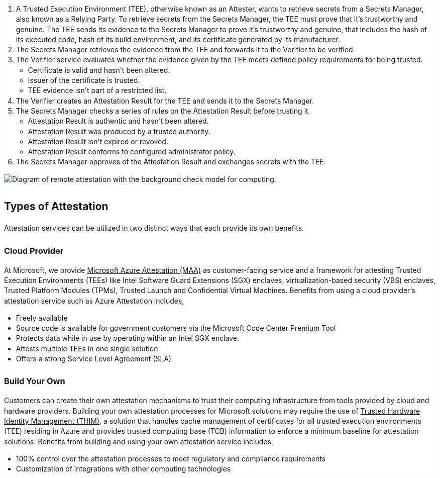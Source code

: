 1. A Trusted Execution Environment (TEE), otherwise known as an Attester, wants to retrieve secrets from a Secrets Manager, also known as a Relying Party. To retrieve secrets from the Secrets Manager, the TEE must prove that it’s trustworthy and genuine. The TEE sends its evidence to the Secrets Manager to prove it’s trustworthy and genuine, that includes the hash of its executed code, hash of its build environment, and its certificate generated by its manufacturer.
2. The Secrets Manager retrieves the evidence from the TEE and forwards it to the Verifier to be verified.
3. The Verifier service evaluates whether the evidence given by the TEE meets defined policy requirements for being trusted.
   - Certificate is valid and hasn't been altered.
   - Issuer of the certificate is trusted.
   - TEE evidence isn't part of a restricted list.
4. The Verifier creates an Attestation Result for the TEE and sends it to the Secrets Manager.
5. The Secrets Manager checks a series of rules on the Attestation Result before trusting it.
   - Attestation Result is authentic and hasn't been altered.
   - Attestation Result was produced by a trusted authority.
   - Attestation Result isn't expired or revoked.
   - Attestation Result conforms to configured administrator policy.
6. The Secrets Manager approves of the Attestation Result and exchanges secrets with the TEE.

![Diagram of remote attestation with the background check model for computing.](media/attestation-solutions/background-check-model-computing.png)

## Types of Attestation

Attestation services can be utilized in two distinct ways that each provide its own benefits.

### Cloud Provider

At Microsoft, we provide [Microsoft Azure Attestation (MAA)](https://azure.microsoft.com/products/azure-attestation) as customer-facing service and a framework for attesting Trusted Execution Environments (TEEs) like Intel Software Guard Extensions (SGX) enclaves, virtualization-based security (VBS) enclaves, Trusted Platform Modules (TPMs), Trusted Launch and Confidential Virtual Machines. Benefits from using a cloud provider’s attestation service such as Azure Attestation includes,

- Freely available
- Source code is available for government customers via the Microsoft Code Center Premium Tool
- Protects data while in use by operating within an Intel SGX enclave.
- Attests multiple TEEs in one single solution.
- Offers a strong Service Level Agreement (SLA)

### Build Your Own

Customers can create their own attestation mechanisms to trust their computing infrastructure from tools provided by cloud and hardware providers. Building your own attestation processes for Microsoft solutions may require the use of [Trusted Hardware Identity Management (THIM)](../security/fundamentals/trusted-hardware-identity-management.md), a solution that handles cache management of certificates for all trusted execution environments (TEE) residing in Azure and provides trusted computing base (TCB) information to enforce a minimum baseline for attestation solutions. Benefits from building and using your own attestation service includes,

- 100% control over the attestation processes to meet regulatory and compliance requirements
- Customization of integrations with other computing technologies
